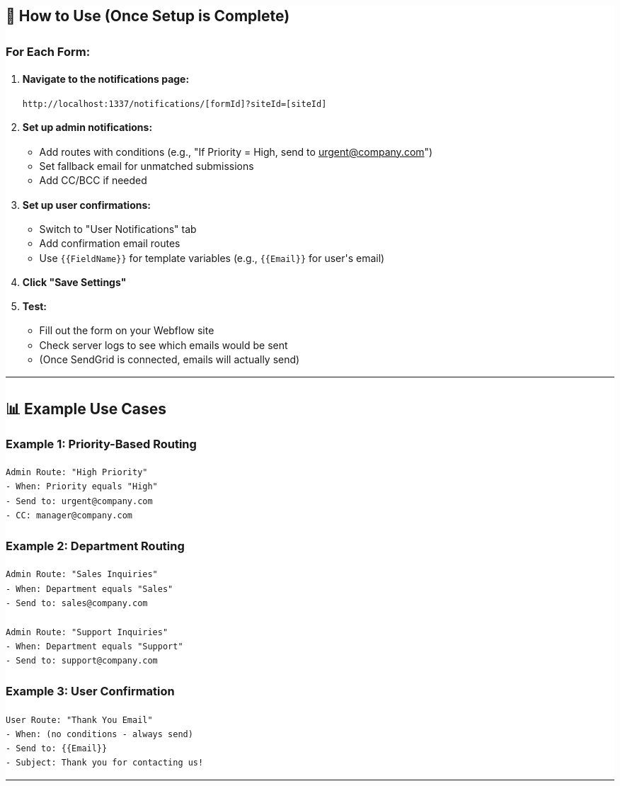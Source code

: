 
## 🚀 How to Use (Once Setup is Complete)

### For Each Form:

1. **Navigate to the notifications page:**
   ```
   http://localhost:1337/notifications/[formId]?siteId=[siteId]
   ```

2. **Set up admin notifications:**
   - Add routes with conditions (e.g., "If Priority = High, send to urgent@company.com")
   - Set fallback email for unmatched submissions
   - Add CC/BCC if needed

3. **Set up user confirmations:**
   - Switch to "User Notifications" tab
   - Add confirmation email routes
   - Use `{{FieldName}}` for template variables (e.g., `{{Email}}` for user's email)

4. **Click "Save Settings"**

5. **Test:**
   - Fill out the form on your Webflow site
   - Check server logs to see which emails would be sent
   - (Once SendGrid is connected, emails will actually send)

---

## 📊 Example Use Cases

### Example 1: Priority-Based Routing
```
Admin Route: "High Priority"
- When: Priority equals "High"
- Send to: urgent@company.com
- CC: manager@company.com
```

### Example 2: Department Routing
```
Admin Route: "Sales Inquiries"
- When: Department equals "Sales"
- Send to: sales@company.com

Admin Route: "Support Inquiries"
- When: Department equals "Support"
- Send to: support@company.com
```

### Example 3: User Confirmation
```
User Route: "Thank You Email"
- When: (no conditions - always send)
- Send to: {{Email}}
- Subject: Thank you for contacting us!
```

---
